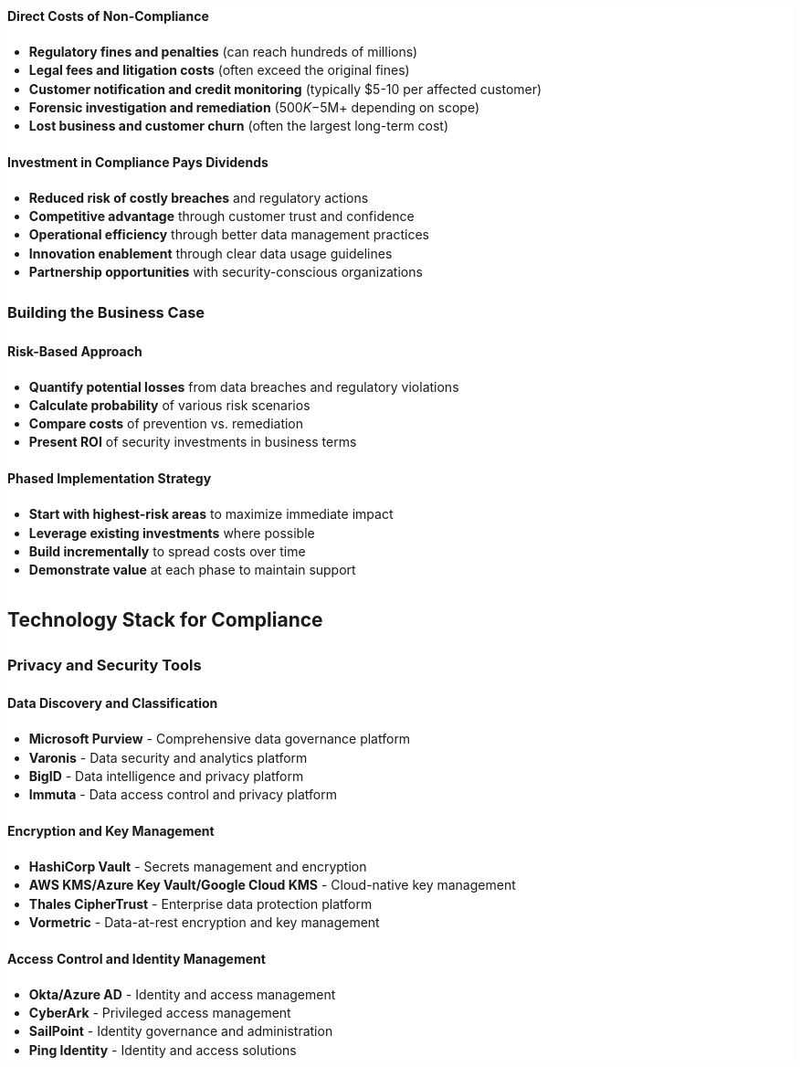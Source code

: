 #### Direct Costs of Non-Compliance
- **Regulatory fines and penalties** (can reach hundreds of millions)
- **Legal fees and litigation costs** (often exceed the original fines)
- **Customer notification and credit monitoring** (typically $5-10 per affected customer)
- **Forensic investigation and remediation** ($500K-$5M+ depending on scope)
- **Lost business and customer churn** (often the largest long-term cost)

#### Investment in Compliance Pays Dividends
- **Reduced risk of costly breaches** and regulatory actions
- **Competitive advantage** through customer trust and confidence
- **Operational efficiency** through better data management practices
- **Innovation enablement** through clear data usage guidelines
- **Partnership opportunities** with security-conscious organizations

### Building the Business Case

#### Risk-Based Approach
- **Quantify potential losses** from data breaches and regulatory violations
- **Calculate probability** of various risk scenarios
- **Compare costs** of prevention vs. remediation
- **Present ROI** of security investments in business terms

#### Phased Implementation Strategy
- **Start with highest-risk areas** to maximize immediate impact
- **Leverage existing investments** where possible
- **Build incrementally** to spread costs over time
- **Demonstrate value** at each phase to maintain support

## Technology Stack for Compliance

### Privacy and Security Tools

#### Data Discovery and Classification
- **Microsoft Purview** - Comprehensive data governance platform
- **Varonis** - Data security and analytics platform
- **BigID** - Data intelligence and privacy platform
- **Immuta** - Data access control and privacy platform

#### Encryption and Key Management
- **HashiCorp Vault** - Secrets management and encryption
- **AWS KMS/Azure Key Vault/Google Cloud KMS** - Cloud-native key management
- **Thales CipherTrust** - Enterprise data protection platform
- **Vormetric** - Data-at-rest encryption and key management

#### Access Control and Identity Management
- **Okta/Azure AD** - Identity and access management
- **CyberArk** - Privileged access management
- **SailPoint** - Identity governance and administration
- **Ping Identity** - Identity and access solutions
